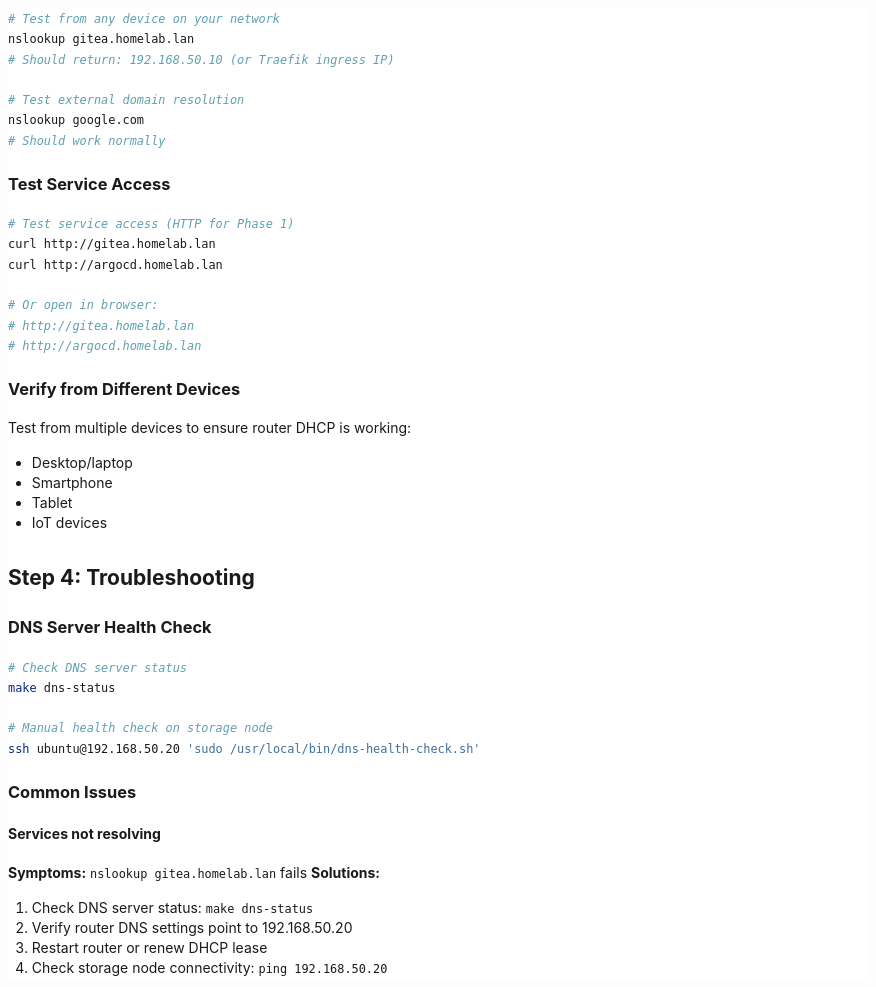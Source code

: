 ```bash
# Test from any device on your network
nslookup gitea.homelab.lan
# Should return: 192.168.50.10 (or Traefik ingress IP)

# Test external domain resolution
nslookup google.com
# Should work normally
```

### Test Service Access

```bash
# Test service access (HTTP for Phase 1)
curl http://gitea.homelab.lan
curl http://argocd.homelab.lan

# Or open in browser:
# http://gitea.homelab.lan
# http://argocd.homelab.lan
```

### Verify from Different Devices

Test from multiple devices to ensure router DHCP is working:
- Desktop/laptop
- Smartphone 
- Tablet
- IoT devices

## Step 4: Troubleshooting

### DNS Server Health Check

```bash
# Check DNS server status
make dns-status

# Manual health check on storage node
ssh ubuntu@192.168.50.20 'sudo /usr/local/bin/dns-health-check.sh'
```

### Common Issues

#### Services not resolving
**Symptoms:** `nslookup gitea.homelab.lan` fails
**Solutions:**
1. Check DNS server status: `make dns-status`
2. Verify router DNS settings point to 192.168.50.20
3. Restart router or renew DHCP lease
4. Check storage node connectivity: `ping 192.168.50.20`
